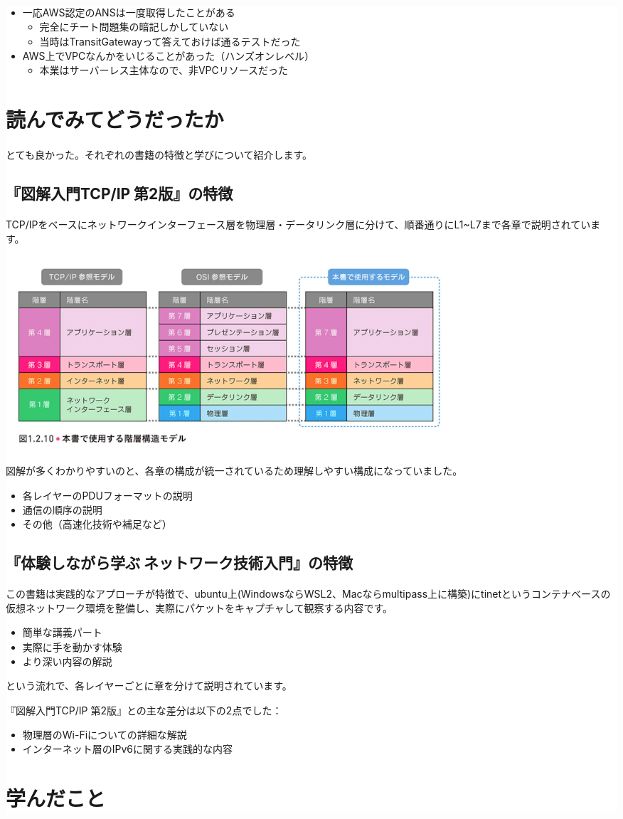 - 一応AWS認定のANSは一度取得したことがある
    - 完全にチート問題集の暗記しかしていない
    - 当時はTransitGatewayって答えておけば通るテストだった
- AWS上でVPCなんかをいじることがあった（ハンズオンレベル）
  - 本業はサーバーレス主体なので、非VPCリソースだった

# 読んでみてどうだったか

とても良かった。それぞれの書籍の特徴と学びについて紹介します。

## 『図解入門TCP/IP 第2版』の特徴

TCP/IPをベースにネットワークインターフェース層を物理層・データリンク層に分けて、順番通りにL1~L7まで各章で説明されています。

![階層構造モデル](reference-model.png)


図解が多くわかりやすいのと、各章の構成が統一されているため理解しやすい構成になっていました。

* 各レイヤーのPDUフォーマットの説明
* 通信の順序の説明
* その他（高速化技術や補足など）

## 『体験しながら学ぶ ネットワーク技術入門』の特徴

この書籍は実践的なアプローチが特徴で、ubuntu上(WindowsならWSL2、Macならmultipass上に構築)にtinetというコンテナベースの仮想ネットワーク環境を整備し、実際にパケットをキャプチャして観察する内容です。

* 簡単な講義パート
* 実際に手を動かす体験
* より深い内容の解説

という流れで、各レイヤーごとに章を分けて説明されています。

『図解入門TCP/IP 第2版』との主な差分は以下の2点でした：
- 物理層のWi-Fiについての詳細な解説
- インターネット層のIPv6に関する実践的な内容

# 学んだこと
